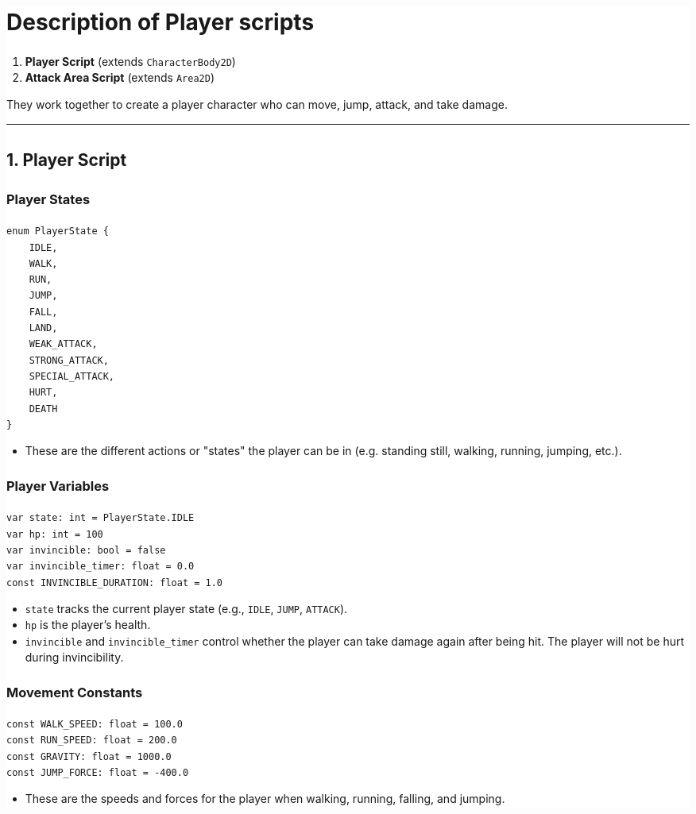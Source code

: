 # Description of Player scripts

1. **Player Script** (extends `CharacterBody2D`)
2. **Attack Area Script** (extends `Area2D`)

They work together to create a player character who can move, jump, attack, and take damage.

---

## 1. Player Script

### Player States
```gdscript
enum PlayerState {
	IDLE,
	WALK,
	RUN,
	JUMP,
	FALL,
	LAND,
	WEAK_ATTACK,
	STRONG_ATTACK,
	SPECIAL_ATTACK,
	HURT,
	DEATH
}
```
- These are the different actions or "states" the player can be in (e.g. standing still, walking, running, jumping, etc.).

### Player Variables
```gdscript
var state: int = PlayerState.IDLE
var hp: int = 100
var invincible: bool = false
var invincible_timer: float = 0.0
const INVINCIBLE_DURATION: float = 1.0
```
- `state` tracks the current player state (e.g., `IDLE`, `JUMP`, `ATTACK`).
- `hp` is the player’s health.
- `invincible` and `invincible_timer` control whether the player can take damage again after being hit. The player will not be hurt during invincibility.

### Movement Constants
```gdscript
const WALK_SPEED: float = 100.0
const RUN_SPEED: float = 200.0
const GRAVITY: float = 1000.0
const JUMP_FORCE: float = -400.0
```
- These are the speeds and forces for the player when walking, running, falling, and jumping.

